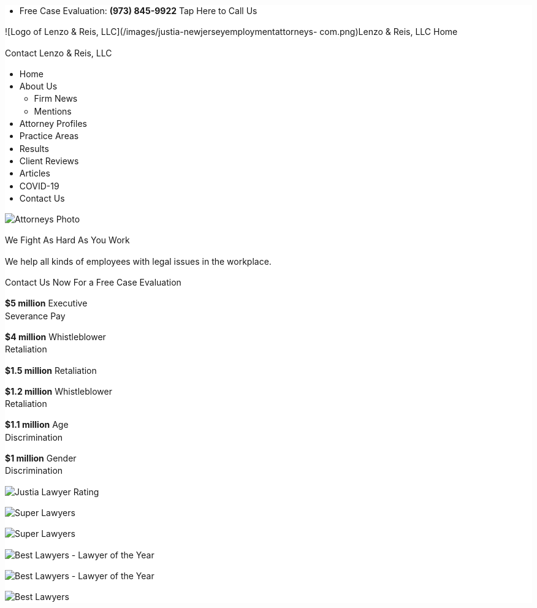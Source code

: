   * Free Case Evaluation: **(973) 845-9922** Tap Here to Call Us 

![Logo of Lenzo & Reis, LLC](/images/justia-newjerseyemploymentattorneys-
com.png)Lenzo & Reis, LLC Home

Contact Lenzo & Reis, LLC

  * Home
  * About Us
    * Firm News
    * Mentions
  * Attorney Profiles
  * Practice Areas
  * Results
  * Client Reviews
  * Articles
  * COVID-19
  * Contact Us

![Attorneys Photo](/images/backpages/1300.jpg)

We Fight As Hard As You Work

We help all kinds of employees with legal issues in the workplace.

Contact Us Now For a Free Case Evaluation

**$5 million** Executive  
Severance Pay

**$4 million** Whistleblower  
Retaliation

**$1.5 million** Retaliation

**$1.2 million** Whistleblower  
Retaliation

**$1.1 million** Age  
Discrimination

**$1 million** Gender  
Discrimination

![Justia Lawyer Rating](/jshared/img/icons/spinner.svg)

![Super Lawyers](/jshared/img/icons/spinner.svg)

![Super Lawyers](/jshared/img/icons/spinner.svg)

![Best Lawyers - Lawyer of the Year](/jshared/img/icons/spinner.svg)

![Best Lawyers - Lawyer of the Year](/jshared/img/icons/spinner.svg)

![Best Lawyers](/jshared/img/icons/spinner.svg)
